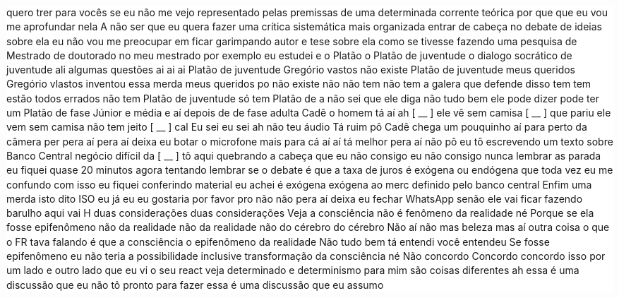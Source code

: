 quero trer para vocês se eu não me vejo
representado pelas premissas de uma
determinada corrente teórica por que que
eu vou me aprofundar nela A não ser que
eu quera fazer uma crítica sistemática
mais organizada entrar de cabeça no
debate de ideias sobre ela eu não vou me
preocupar em ficar garimpando autor e
tese sobre ela como se tivesse fazendo
uma pesquisa de Mestrado de doutorado no
meu mestrado por exemplo eu estudei e o
Platão o Platão de juventude o dialogo
socrático de juventude ali algumas
questões ai ai ai Platão de juventude
Gregório vastos não existe Platão de
juventude meus
queridos Gregório vlastos inventou essa
merda meus queridos po não existe não
não tem não tem a galera que defende
disso tem tem estão todos errados não
tem Platão de juventude só tem Platão de
a não sei que ele diga não tudo bem ele
pode dizer pode ter um Platão de fase
Júnior e média e aí depois de de fase
adulta Cadê o homem tá aí ah [ __ ] ele
vê sem camisa [ __ ] que pariu ele vem sem
camisa não tem jeito [ __ ]
cal Eu sei eu
sei ah não teu áudio Tá ruim pô
Cadê chega um pouquinho aí para perto da
câmera per pera aí pera aí deixa eu
botar o microfone mais para cá aí aí tá
melhor pera aí não pô eu tô escrevendo
um texto sobre Banco Central negócio
difícil da [ __ ] tô aqui quebrando a
cabeça que eu não consigo eu não consigo
nunca lembrar as parada eu fiquei quase
20 minutos agora tentando lembrar se o
debate é que a taxa de juros é exógena
ou endógena que toda vez eu me confundo
com isso eu fiquei conferindo material
eu achei é exógena exógena ao merc
definido pelo banco central Enfim uma
merda isto dito ISO eu já eu eu gostaria
por favor pro não não pera aí deixa eu
fechar WhatsApp senão ele vai ficar
fazendo barulho aqui vai H duas
considerações duas considerações Veja a
consciência não é fenômeno da realidade
né Porque se ela fosse epifenômeno não
da realidade não da realidade não do
cérebro do cérebro Não aí não mas beleza
mas aí outra coisa o que o FR tava
falando é que a consciência o
epifenômeno da realidade Não tudo bem tá
entendi você entendeu Se fosse
epifenômeno eu não teria a possibilidade
inclusive transformação da consciência
né Não concordo Concordo concordo isso
por um lado e outro lado que eu vi o seu
react veja determinado e determinismo
para mim são coisas diferentes ah essa é
uma discussão que eu não tô pronto para
fazer essa é uma discussão que eu assumo